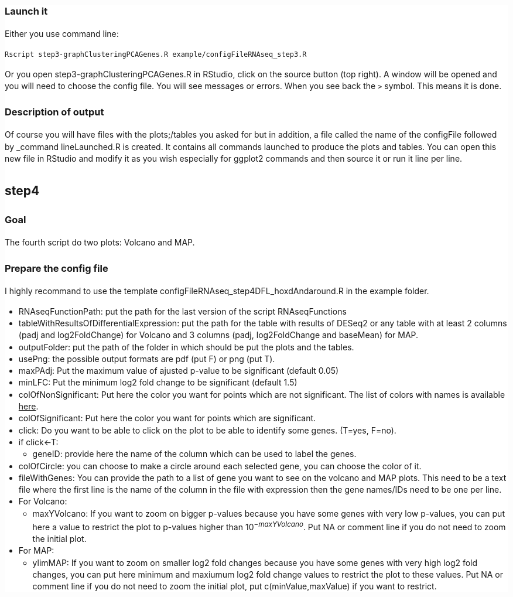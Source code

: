 
### Launch it
Either you use command line:
```
Rscript step3-graphClusteringPCAGenes.R example/configFileRNAseq_step3.R
```

Or you open step3-graphClusteringPCAGenes.R in RStudio, click on the source button (top right).
A window will be opened and you will need to choose the config file.
You will see messages or errors.
When you see back the `>` symbol. This means it is done.

### Description of output
Of course you will have files with the plots;/tables you asked for but in addition, a file called the name of the configFile followed by _command lineLaunched.R is created.
It contains all commands launched to produce the plots and tables.
You can open this new file in RStudio and modify it as you wish especially for ggplot2 commands and then source it or run it line per line.

## step4
### Goal
The fourth script do two plots: Volcano and MAP.

### Prepare the config file
I highly recommand to use the template configFileRNAseq_step4DFL_hoxdAndaround.R in the example folder.
- RNAseqFunctionPath: put the path for the last version of the script RNAseqFunctions
- tableWithResultsOfDifferentialExpression: put the path for the table with results of DESeq2 or any table with at least 2 columns (padj and log2FoldChange) for Volcano and 3 columns (padj, log2FoldChange and baseMean) for MAP.
- outputFolder: put the path of the folder in which should be put the plots and the tables.
- usePng: the possible output formats are pdf (put F) or png (put T).
- maxPAdj: Put the maximum value of ajusted p-value to be significant (default 0.05)
- minLFC: Put the minimum log2 fold change to be significant (default 1.5)
- colOfNonSignificant: Put here the color you want for points which are not significant. The list of colors with names is available [here](http://www.stat.columbia.edu/~tzheng/files/Rcolor.pdf).
- colOfSignificant: Put here the color you want for points which are significant.
- click: Do you want to be able to click on the plot to be able to identify some genes. (T=yes, F=no).
- if click<-T:
    - geneID: provide here the name of the column which can be used to label the genes.
- colOfCircle: you can choose to make a circle around each selected gene, you can choose the color of it.
- fileWithGenes: You can provide the path to a list of gene you want to see on the volcano and MAP plots. This need to be a text file where the first line is the name of the column in the file with expression then the gene names/IDs need to be one per line.
- For Volcano:
    - maxYVolcano: If you want to zoom on bigger p-values because you have some genes with very low p-values, you can put here a value to restrict the plot to p-values higher than $10^{-maxYVolcano}$. Put NA or comment line if you do not need to zoom the initial plot.
- For MAP:
    - ylimMAP: If you want to zoom on smaller log2 fold changes because you have some genes with very high log2 fold changes, you can put here minimum and maxiumum log2 fold change values to restrict the plot to these values. Put NA or comment line if you do not need to zoom the initial plot, put c(minValue,maxValue) if you want to restrict.
